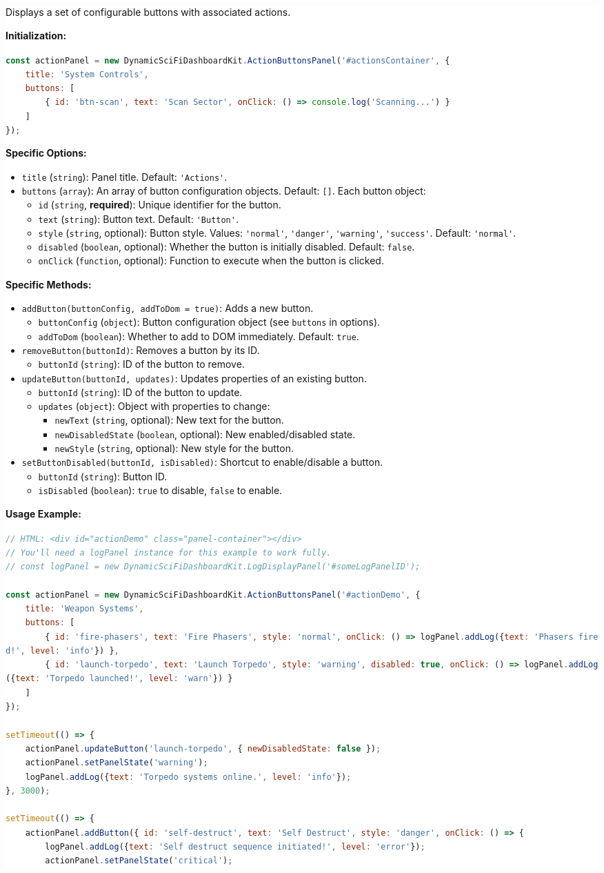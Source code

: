 Displays a set of configurable buttons with associated actions.

**Initialization:**
```javascript
const actionPanel = new DynamicSciFiDashboardKit.ActionButtonsPanel('#actionsContainer', {
    title: 'System Controls',
    buttons: [
        { id: 'btn-scan', text: 'Scan Sector', onClick: () => console.log('Scanning...') }
    ]
});
```

**Specific Options:**
*   `title` (`string`): Panel title. Default: `'Actions'`.
*   `buttons` (`array`): An array of button configuration objects. Default: `[]`. Each button object:
    *   `id` (`string`, **required**): Unique identifier for the button.
    *   `text` (`string`): Button text. Default: `'Button'`.
    *   `style` (`string`, optional): Button style. Values: `'normal'`, `'danger'`, `'warning'`, `'success'`. Default: `'normal'`.
    *   `disabled` (`boolean`, optional): Whether the button is initially disabled. Default: `false`.
    *   `onClick` (`function`, optional): Function to execute when the button is clicked.

**Specific Methods:**
*   `addButton(buttonConfig, addToDom = true)`: Adds a new button.
    *   `buttonConfig` (`object`): Button configuration object (see `buttons` in options).
    *   `addToDom` (`boolean`): Whether to add to DOM immediately. Default: `true`.
*   `removeButton(buttonId)`: Removes a button by its ID.
    *   `buttonId` (`string`): ID of the button to remove.
*   `updateButton(buttonId, updates)`: Updates properties of an existing button.
    *   `buttonId` (`string`): ID of the button to update.
    *   `updates` (`object`): Object with properties to change:
        *   `newText` (`string`, optional): New text for the button.
        *   `newDisabledState` (`boolean`, optional): New enabled/disabled state.
        *   `newStyle` (`string`, optional): New style for the button.
*   `setButtonDisabled(buttonId, isDisabled)`: Shortcut to enable/disable a button.
    *   `buttonId` (`string`): Button ID.
    *   `isDisabled` (`boolean`): `true` to disable, `false` to enable.

**Usage Example:**
```javascript
// HTML: <div id="actionDemo" class="panel-container"></div>
// You'll need a logPanel instance for this example to work fully.
// const logPanel = new DynamicSciFiDashboardKit.LogDisplayPanel('#someLogPanelID');

const actionPanel = new DynamicSciFiDashboardKit.ActionButtonsPanel('#actionDemo', {
    title: 'Weapon Systems',
    buttons: [
        { id: 'fire-phasers', text: 'Fire Phasers', style: 'normal', onClick: () => logPanel.addLog({text: 'Phasers fired!', level: 'info'}) },
        { id: 'launch-torpedo', text: 'Launch Torpedo', style: 'warning', disabled: true, onClick: () => logPanel.addLog({text: 'Torpedo launched!', level: 'warn'}) }
    ]
});

setTimeout(() => {
    actionPanel.updateButton('launch-torpedo', { newDisabledState: false });
    actionPanel.setPanelState('warning');
    logPanel.addLog({text: 'Torpedo systems online.', level: 'info'});
}, 3000);

setTimeout(() => {
    actionPanel.addButton({ id: 'self-destruct', text: 'Self Destruct', style: 'danger', onClick: () => {
        logPanel.addLog({text: 'Self destruct sequence initiated!', level: 'error'});
        actionPanel.setPanelState('critical');
```
